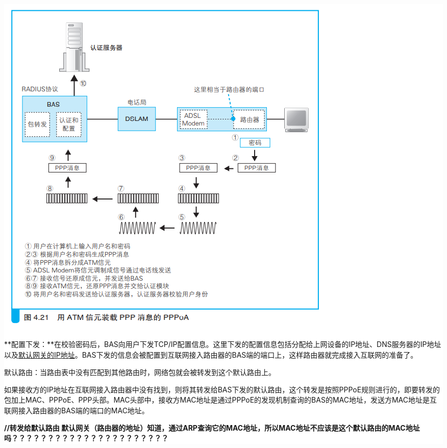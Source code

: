   ![231](/image/231.png)

  

  **配置下发：**在校验密码后，BAS向用户下发TCP/IP配置信息。这里下发的配置信息包括分配给上网设备的IP地址、DNS服务器的IP地址以及<u>默认网关的IP地址</u>。BAS下发的信息会被配置到互联网接入路由器的BAS端的端口上，这样路由器就完成接入互联网的准备了。

  默认路由：当路由表中没有匹配到其他路由时，网络包就会被转发到这个默认路由上。

  如果接收方的IP地址在互联网接入路由器中没有找到，则将其转发给BAS下发的默认路由，这个转发是按照PPPoE规则进行的，即要转发的包加上MAC、PPPoE、PPP头部。MAC头部中，接收方MAC地址是通过PPPoE的发现机制查询的BAS的MAC地址，发送方MAC地址是互联网接入路由器的BAS端的端口的MAC地址。

  **//转发给默认路由 默认网关（路由器的地址）知道，通过ARP查询它的MAC地址，所以MAC地址不应该是这个默认路由的MAC地址吗？？？？？？？？？？？？？？？？？？？？？？**
